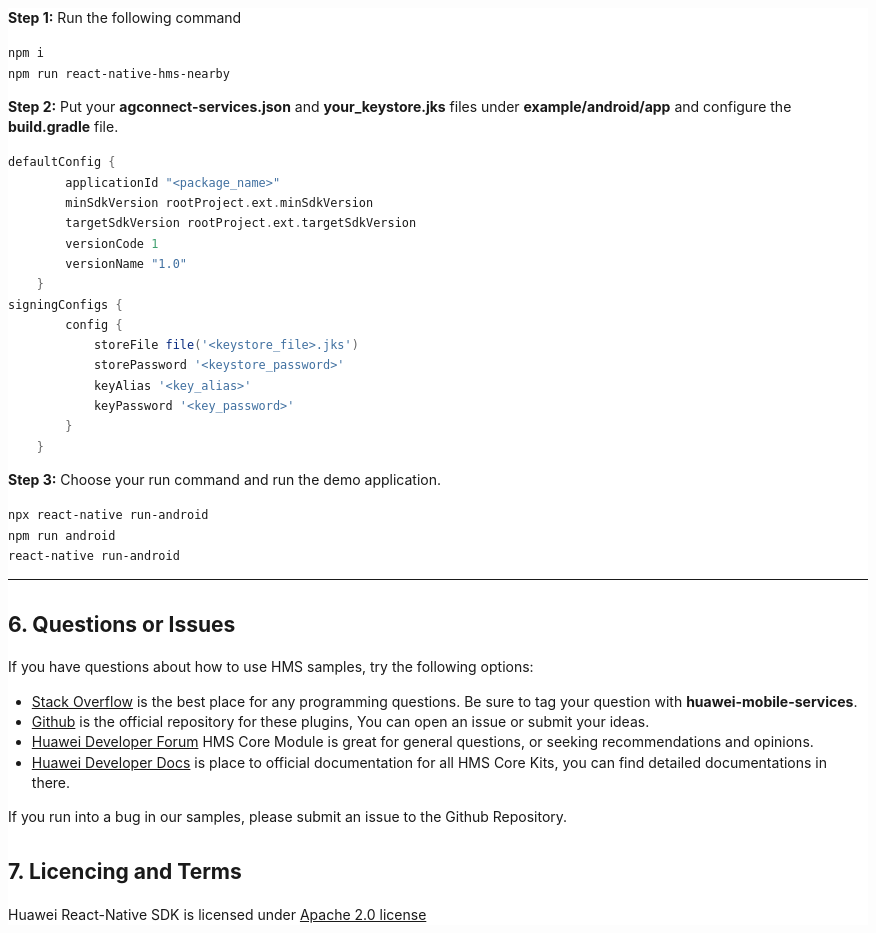 **Step 1:** Run the following command

```bash
npm i
npm run react-native-hms-nearby
```

**Step 2:** Put your **agconnect-services.json** and **your_keystore.jks** files under **example/android/app** and configure the **build.gradle** file.

```gradle
defaultConfig {
        applicationId "<package_name>"
        minSdkVersion rootProject.ext.minSdkVersion
        targetSdkVersion rootProject.ext.targetSdkVersion
        versionCode 1
        versionName "1.0"
    }
signingConfigs {
        config {
            storeFile file('<keystore_file>.jks')
            storePassword '<keystore_password>'
            keyAlias '<key_alias>'
            keyPassword '<key_password>'
        }
    }
```

**Step 3:** Choose your run command and run the demo application.

```bash
npx react-native run-android
npm run android
react-native run-android
```
---

## 6. Questions or Issues
If you have questions about how to use HMS samples, try the following options:
- [Stack Overflow](https://stackoverflow.com/questions/tagged/huawei-mobile-services) is the best place for any programming questions. Be sure to tag your question with 
**huawei-mobile-services**.
- [Github](https://github.com/HMS-Core/hms-react-native-plugin/) is the official repository for these plugins, You can open an issue or submit your ideas.
- [Huawei Developer Forum](https://forums.developer.huawei.com/forumPortal/en/home?fid=0101187876626530001) HMS Core Module is great for general questions, or seeking recommendations and opinions.
- [Huawei Developer Docs](https://developer.huawei.com/consumer/en/doc/overview/HMS-Core-Plugin) is place to official documentation for all HMS Core Kits, you can find detailed documentations in there.

If you run into a bug in our samples, please submit an issue to the Github Repository.

## 7. Licencing and Terms  
Huawei React-Native SDK is licensed under [Apache 2.0 license](LICENCE)